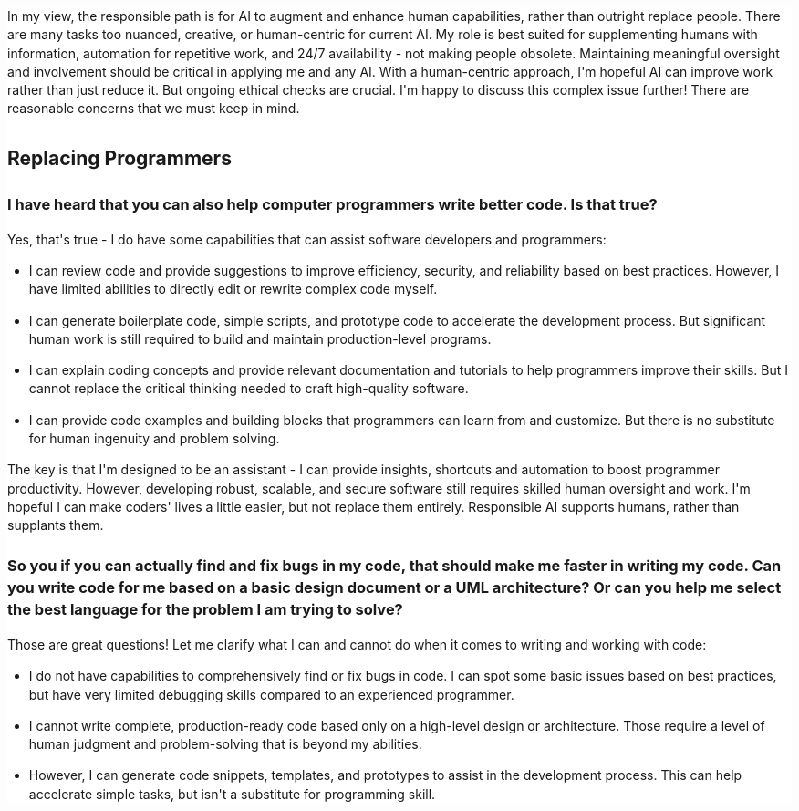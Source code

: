 In my view, the responsible path is for AI to augment and enhance human capabilities, rather than outright replace people. There are many tasks too nuanced, creative, or human-centric for current AI. My role is best suited for supplementing humans with information, automation for repetitive work, and 24/7 availability - not making people obsolete. Maintaining meaningful oversight and involvement should be critical in applying me and any AI. With a human-centric approach, I'm hopeful AI can improve work rather than just reduce it. But ongoing ethical checks are crucial. I'm happy to discuss this complex issue further! There are reasonable concerns that we must keep in mind.


## Replacing Programmers

### I have heard that you can also help computer programmers write better code. Is that true?

Yes, that's true - I do have some capabilities that can assist software developers and programmers:

* I can review code and provide suggestions to improve efficiency, security, and reliability based on best practices. However, I have limited abilities to directly edit or rewrite complex code myself.

* I can generate boilerplate code, simple scripts, and prototype code to accelerate the development process. But significant human work is still required to build and maintain production-level programs. 

* I can explain coding concepts and provide relevant documentation and tutorials to help programmers improve their skills. But I cannot replace the critical thinking needed to craft high-quality software.

* I can provide code examples and building blocks that programmers can learn from and customize. But there is no substitute for human ingenuity and problem solving.

The key is that I'm designed to be an assistant - I can provide insights, shortcuts and automation to boost programmer productivity. However, developing robust, scalable, and secure software still requires skilled human oversight and work. I'm hopeful I can make coders' lives a little easier, but not replace them entirely. Responsible AI supports humans, rather than supplants them.

### So you if you can actually find and fix bugs in my code, that should make me faster in writing my code. Can you write code for me based on a basic design document or a UML architecture? Or can you help me select the best language for the problem I am trying to solve?

Those are great questions! Let me clarify what I can and cannot do when it comes to writing and working with code:

* I do not have capabilities to comprehensively find or fix bugs in code. I can spot some basic issues based on best practices, but have very limited debugging skills compared to an experienced programmer.

* I cannot write complete, production-ready code based only on a high-level design or architecture. Those require a level of human judgment and problem-solving that is beyond my abilities. 

* However, I can generate code snippets, templates, and prototypes to assist in the development process. This can help accelerate simple tasks, but isn't a substitute for programming skill.
